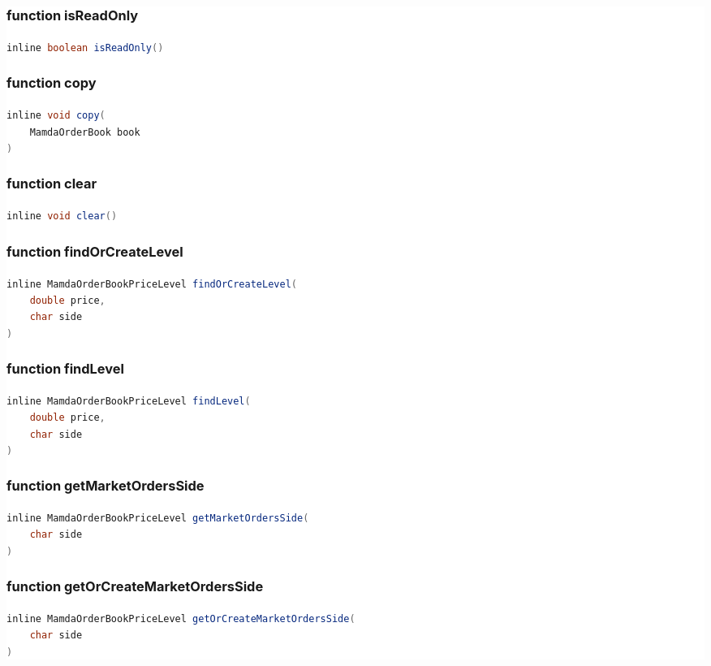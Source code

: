 ### function isReadOnly

```java
inline boolean isReadOnly()
```


### function copy

```java
inline void copy(
    MamdaOrderBook book
)
```


### function clear

```java
inline void clear()
```


### function findOrCreateLevel

```java
inline MamdaOrderBookPriceLevel findOrCreateLevel(
    double price,
    char side
)
```


### function findLevel

```java
inline MamdaOrderBookPriceLevel findLevel(
    double price,
    char side
)
```


### function getMarketOrdersSide

```java
inline MamdaOrderBookPriceLevel getMarketOrdersSide(
    char side
)
```


### function getOrCreateMarketOrdersSide

```java
inline MamdaOrderBookPriceLevel getOrCreateMarketOrdersSide(
    char side
)
```

